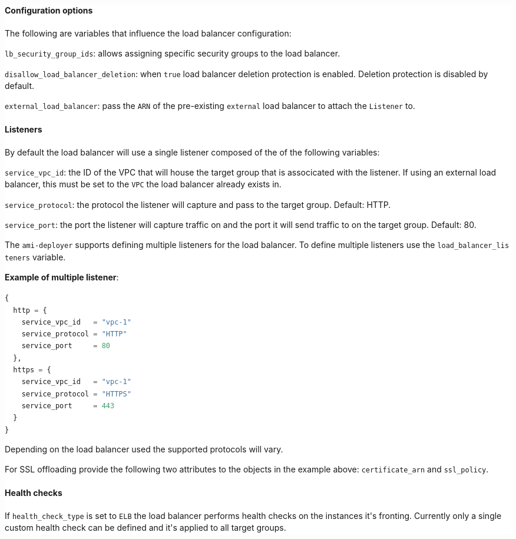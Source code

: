 #### **Configuration options**

The following are variables that influence the load balancer configuration:

`lb_security_group_ids`: allows assigning specific security groups to the
load balancer.

`disallow_load_balancer_deletion`: when `true` load balancer deletion
protection is enabled. Deletion protection is disabled by default.

`external_load_balancer`: pass the `ARN` of the pre-existing `external` load balancer to attach the `Listener` to.

#### **Listeners**

By default the load balancer will use a single listener composed of the
of the following variables:

`service_vpc_id`: the ID of the VPC that will house the target group that is
associcated with the listener. If using an external load balancer, this must be set to the `VPC` the load balancer already exists in.

`service_protocol`: the protocol the listener will capture and pass to the
target group. Default: HTTP.

`service_port`: the port the listener will capture traffic on and the port it
will send traffic to on the target group. Default: 80.

The `ami-deployer` supports defining multiple listeners for the load balancer.
To define multiple listeners use the `load_balancer_listeners` variable.

**Example of multiple listener**:

```terraform
{
  http = {
    service_vpc_id   = "vpc-1"
    service_protocol = "HTTP"
    service_port     = 80
  },
  https = {
    service_vpc_id   = "vpc-1"
    service_protocol = "HTTPS"
    service_port     = 443
  }
}
```

Depending on the load balancer used the supported protocols will vary.

For SSL offloading provide the following two attributes to the objects in
the example above: `certificate_arn` and `ssl_policy`.

#### **Health checks**

If `health_check_type` is set to `ELB` the load balancer performs health checks
on the instances it's fronting. Currently only a single custom health check
can be defined and it's applied to all target groups.
